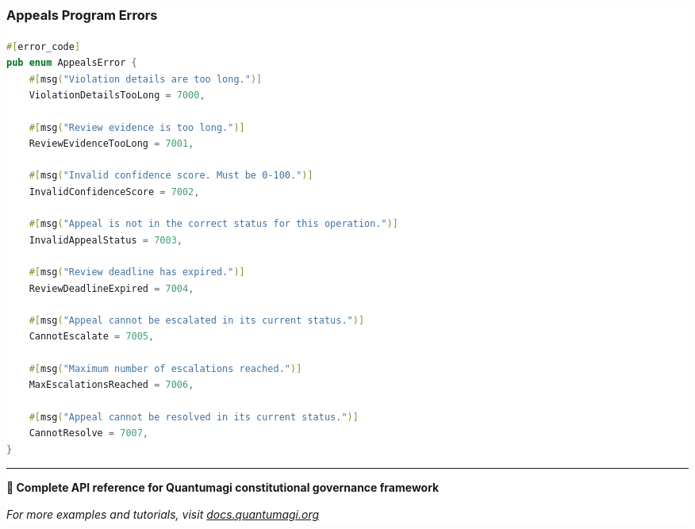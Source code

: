 ### **Appeals Program Errors**
```rust
#[error_code]
pub enum AppealsError {
    #[msg("Violation details are too long.")]
    ViolationDetailsTooLong = 7000,
    
    #[msg("Review evidence is too long.")]
    ReviewEvidenceTooLong = 7001,
    
    #[msg("Invalid confidence score. Must be 0-100.")]
    InvalidConfidenceScore = 7002,
    
    #[msg("Appeal is not in the correct status for this operation.")]
    InvalidAppealStatus = 7003,
    
    #[msg("Review deadline has expired.")]
    ReviewDeadlineExpired = 7004,
    
    #[msg("Appeal cannot be escalated in its current status.")]
    CannotEscalate = 7005,
    
    #[msg("Maximum number of escalations reached.")]
    MaxEscalationsReached = 7006,
    
    #[msg("Appeal cannot be resolved in its current status.")]
    CannotResolve = 7007,
}
```

---

**📡 Complete API reference for Quantumagi constitutional governance framework**

*For more examples and tutorials, visit [docs.quantumagi.org](https://docs.quantumagi.org)*
